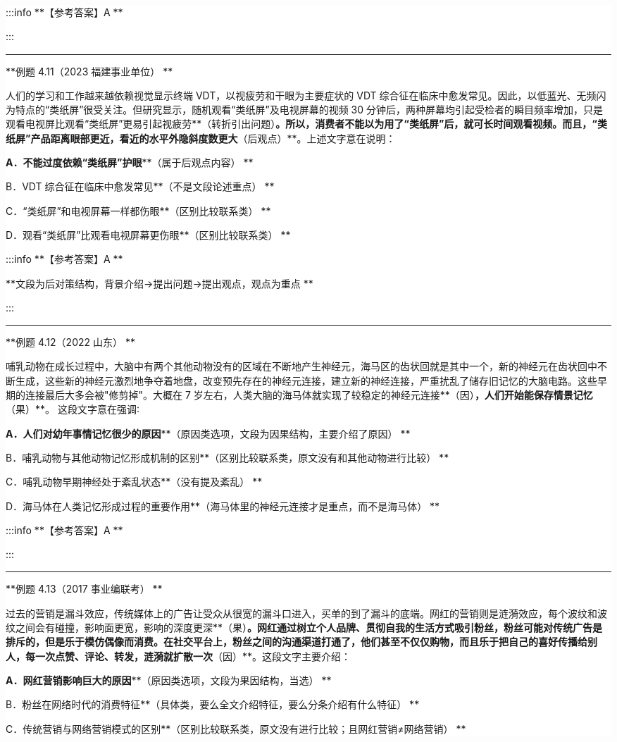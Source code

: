 :::info
**【参考答案】A **

:::

---

**例题 4.11（2023 福建事业单位） **

人们的学习和工作越来越依赖视觉显示终端 VDT，以视疲劳和干眼为主要症状的 VDT 综合征在临床中愈发常见。因此，以低蓝光、无频闪为特点的“类纸屏”很受关注。但研究显示，随机观看“类纸屏”及电视屏幕的视频 30 分钟后，两种屏幕均引起受检者的瞬目频率增加，只是观看电视屏比观看“类纸屏”更易引起视疲劳**（转折引出问题）**。所以，消费者不能以为用了“类纸屏”后，就可长时间观看视频。而且，“类纸屏”产品距离眼部更近，看近的水平外隐斜度数更大**（后观点）**。上述文字意在说明： 

**A．不能过度依赖“类纸屏”护眼****（属于后观点内容） **

B．VDT 综合征在临床中愈发常见**（不是文段论述重点） **

C．“类纸屏”和电视屏幕一样都伤眼**（区别比较联系类） **

D．观看“类纸屏”比观看电视屏幕更伤眼**（区别比较联系类） **

:::info
**【参考答案】A **

**文段为后对策结构，背景介绍→提出问题→提出观点，观点为重点 **

:::

---

**例题 4.12（2022 山东） **

哺乳动物在成长过程中，大脑中有两个其他动物没有的区域在不断地产生神经元，海马区的齿状回就是其中一个，新的神经元在齿状回中不断生成，这些新的神经元激烈地争夺着地盘，改变预先存在的神经元连接，建立新的神经连接，严重扰乱了储存旧记忆的大脑电路。这些早期的连接最后大多会被"修剪掉"。大概在 7 岁左右，人类大脑的海马体就实现了较稳定的神经元连接**（因）**，人们开始能保存情景记忆**（果）**。 这段文字意在强调∶ 

**A．人们对幼年事情记忆很少的原因****（原因类选项，文段为因果结构，主要介绍了原因） **

B．哺乳动物与其他动物记忆形成机制的区别**（区别比较联系类，原文没有和其他动物进行比较） **

C．哺乳动物早期神经处于紊乱状态**（没有提及紊乱） **

D．海马体在人类记忆形成过程的重要作用**（海马体里的神经元连接才是重点，而不是海马体） **

:::info
**【参考答案】A **

:::

---

**例题 4.13（2017 事业编联考） **

过去的营销是漏斗效应，传统媒体上的广告让受众从很宽的漏斗口进入，买单的到了漏斗的底端。网红的营销则是涟漪效应，每个波纹和波纹之间会有碰撞，影响面更宽，影响的深度更深**（果）**。网红通过树立个人品牌、贯彻自我的生活方式吸引粉丝，粉丝可能对传统广告是排斥的，但是乐于模仿偶像而消费。在社交平台上，粉丝之间的沟通渠道打通了，他们甚至不仅仅购物，而且乐于把自己的喜好传播给别人，每一次点赞、评论、转发，涟漪就扩散一次**（因）**。这段文字主要介绍： 

**A．网红营销影响巨大的原因****（原因类选项，文段为果因结构，当选） **

B．粉丝在网络时代的消费特征**（具体类，要么全文介绍特征，要么分条介绍有什么特征） **

C．传统营销与网络营销模式的区别**（区别比较联系类，原文没有进行比较；且网红营销≠网络营销） **
